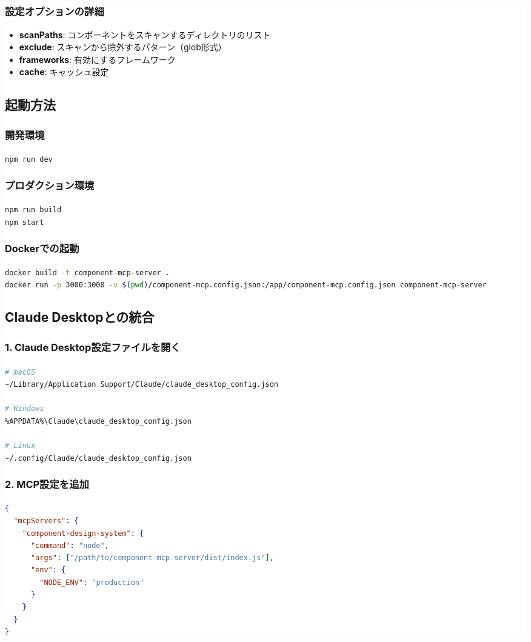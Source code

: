 
### 設定オプションの詳細

- **scanPaths**: コンポーネントをスキャンするディレクトリのリスト
- **exclude**: スキャンから除外するパターン（glob形式）
- **frameworks**: 有効にするフレームワーク
- **cache**: キャッシュ設定

## 起動方法

### 開発環境

```bash
npm run dev
```

### プロダクション環境

```bash
npm run build
npm start
```

### Dockerでの起動

```bash
docker build -t component-mcp-server .
docker run -p 3000:3000 -v $(pwd)/component-mcp.config.json:/app/component-mcp.config.json component-mcp-server
```

## Claude Desktopとの統合

### 1. Claude Desktop設定ファイルを開く

```bash
# macOS
~/Library/Application Support/Claude/claude_desktop_config.json

# Windows
%APPDATA%\Claude\claude_desktop_config.json

# Linux
~/.config/Claude/claude_desktop_config.json
```

### 2. MCP設定を追加

```json
{
  "mcpServers": {
    "component-design-system": {
      "command": "node",
      "args": ["/path/to/component-mcp-server/dist/index.js"],
      "env": {
        "NODE_ENV": "production"
      }
    }
  }
}
```
